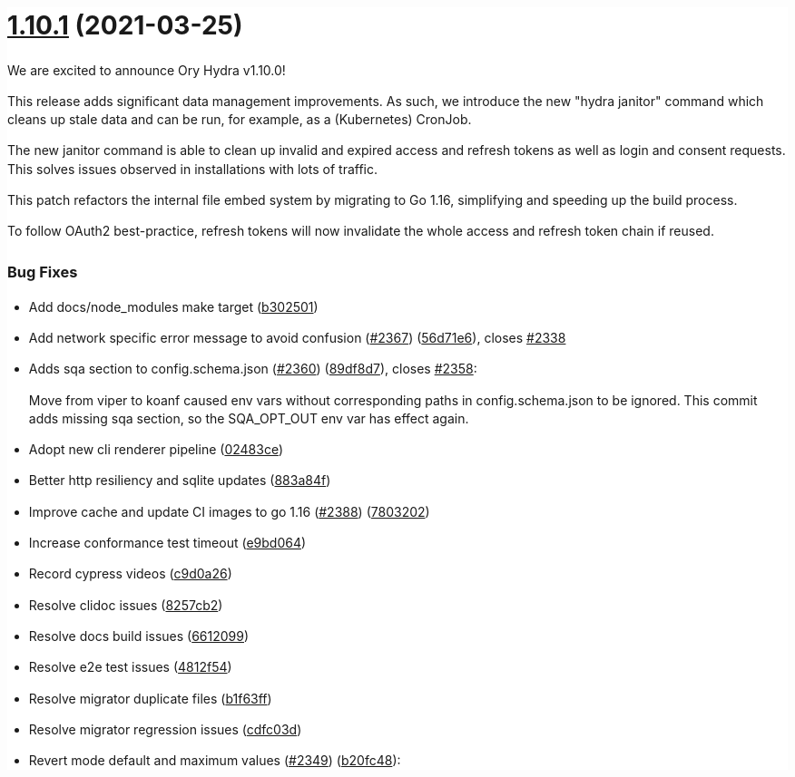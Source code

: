 # [1.10.1](https://github.com/ory/hydra/compare/v1.9.2...v1.10.1) (2021-03-25)

We are excited to announce Ory Hydra v1.10.0!

This release adds significant data management improvements. As such, we
introduce the new "hydra janitor" command which cleans up stale data and can be
run, for example, as a (Kubernetes) CronJob.

The new janitor command is able to clean up invalid and expired access and
refresh tokens as well as login and consent requests. This solves issues
observed in installations with lots of traffic.

This patch refactors the internal file embed system by migrating to Go 1.16,
simplifying and speeding up the build process.

To follow OAuth2 best-practice, refresh tokens will now invalidate the whole
access and refresh token chain if reused.

### Bug Fixes

- Add docs/node_modules make target
  ([b302501](https://github.com/ory/hydra/commit/b302501b60da8263617966201eab5e99c733481e))
- Add network specific error message to avoid confusion
  ([#2367](https://github.com/ory/hydra/issues/2367))
  ([56d71e6](https://github.com/ory/hydra/commit/56d71e67c4b985f03bc374faf998543b5bb21221)),
  closes [#2338](https://github.com/ory/hydra/issues/2338)
- Adds sqa section to config.schema.json
  ([#2360](https://github.com/ory/hydra/issues/2360))
  ([89df8d7](https://github.com/ory/hydra/commit/89df8d7b3e295115fc930b6aabe4ec4148dd42f2)),
  closes [#2358](https://github.com/ory/hydra/issues/2358):

  Move from viper to koanf caused env vars without corresponding paths in
  config.schema.json to be ignored. This commit adds missing sqa section, so the
  SQA_OPT_OUT env var has effect again.

- Adopt new cli renderer pipeline
  ([02483ce](https://github.com/ory/hydra/commit/02483ce4c00d53d897830a2aaa7ff0a6d540dc3a))
- Better http resiliency and sqlite updates
  ([883a84f](https://github.com/ory/hydra/commit/883a84f88721b75ff56c28796d00ab7e748e467b))
- Improve cache and update CI images to go 1.16
  ([#2388](https://github.com/ory/hydra/issues/2388))
  ([7803202](https://github.com/ory/hydra/commit/78032026e940ad10ac9df20eb42dff5cc2bd0be4))
- Increase conformance test timeout
  ([e9bd064](https://github.com/ory/hydra/commit/e9bd06421a8b3843280c6ef5aa41ba34eaab7d1d))
- Record cypress videos
  ([c9d0a26](https://github.com/ory/hydra/commit/c9d0a262c13087348454747b260e9b5d1b743384))
- Resolve clidoc issues
  ([8257cb2](https://github.com/ory/hydra/commit/8257cb29c896467324b362662de55ca811bfb181))
- Resolve docs build issues
  ([6612099](https://github.com/ory/hydra/commit/6612099b49c3f7e4f6aebe0dfbec7e74f696e0b9))
- Resolve e2e test issues
  ([4812f54](https://github.com/ory/hydra/commit/4812f5492fdc7ae97f4e7a1b11f46ab55ca10521))
- Resolve migrator duplicate files
  ([b1f63ff](https://github.com/ory/hydra/commit/b1f63fffe1cc5539f774aef5e82e6f872eee5474))
- Resolve migrator regression issues
  ([cdfc03d](https://github.com/ory/hydra/commit/cdfc03d800a1968b9a090a03f829c7b7208277d6))
- Revert mode default and maximum values
  ([#2349](https://github.com/ory/hydra/issues/2349))
  ([b20fc48](https://github.com/ory/hydra/commit/b20fc48db6b494b1fb20d1745b748ae90aa325ba)):
